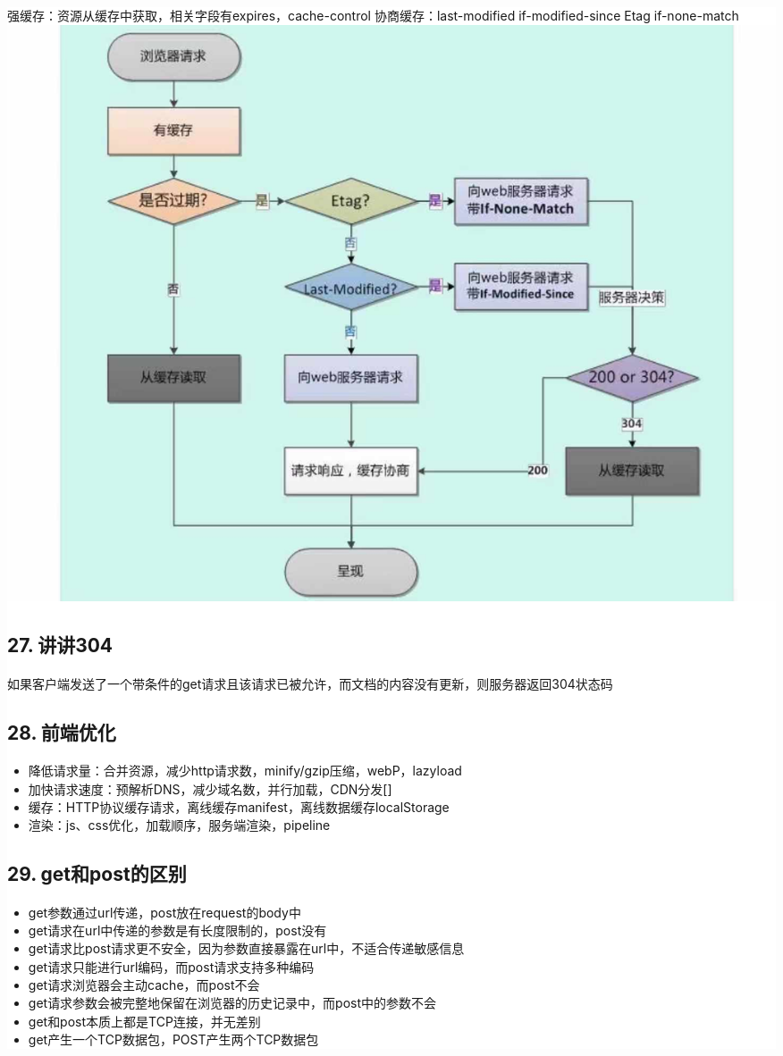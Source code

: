 强缓存：资源从缓存中获取，相关字段有expires，cache-control
协商缓存：last-modified  if-modified-since  Etag  if-none-match
![avatar](../../static/niuke.jpg)

## 27. 讲讲304

如果客户端发送了一个带条件的get请求且该请求已被允许，而文档的内容没有更新，则服务器返回304状态码

## 28. 前端优化

- 降低请求量：合并资源，减少http请求数，minify/gzip压缩，webP，lazyload
- 加快请求速度：预解析DNS，减少域名数，并行加载，CDN分发[]
- 缓存：HTTP协议缓存请求，离线缓存manifest，离线数据缓存localStorage
- 渲染：js、css优化，加载顺序，服务端渲染，pipeline

## 29. get和post的区别

- get参数通过url传递，post放在request的body中
- get请求在url中传递的参数是有长度限制的，post没有
- get请求比post请求更不安全，因为参数直接暴露在url中，不适合传递敏感信息
- get请求只能进行url编码，而post请求支持多种编码
- get请求浏览器会主动cache，而post不会
- get请求参数会被完整地保留在浏览器的历史记录中，而post中的参数不会
- get和post本质上都是TCP连接，并无差别
- get产生一个TCP数据包，POST产生两个TCP数据包
